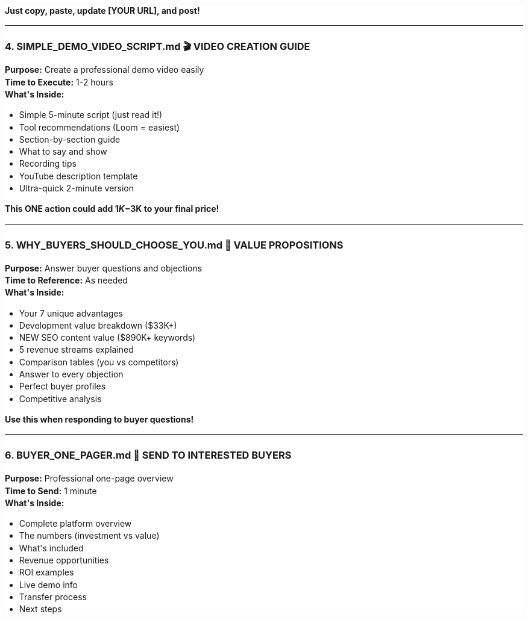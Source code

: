 **Just copy, paste, update [YOUR URL], and post!**

---

### 4. **SIMPLE_DEMO_VIDEO_SCRIPT.md** 🎬 VIDEO CREATION GUIDE
**Purpose:** Create a professional demo video easily  
**Time to Execute:** 1-2 hours  
**What's Inside:**
- Simple 5-minute script (just read it!)
- Tool recommendations (Loom = easiest)
- Section-by-section guide
- What to say and show
- Recording tips
- YouTube description template
- Ultra-quick 2-minute version

**This ONE action could add $1K-$3K to your final price!**

---

### 5. **WHY_BUYERS_SHOULD_CHOOSE_YOU.md** 💎 VALUE PROPOSITIONS
**Purpose:** Answer buyer questions and objections  
**Time to Reference:** As needed  
**What's Inside:**
- Your 7 unique advantages
- Development value breakdown ($33K+)
- NEW SEO content value ($890K+ keywords)
- 5 revenue streams explained
- Comparison tables (you vs competitors)
- Answer to every objection
- Perfect buyer profiles
- Competitive analysis

**Use this when responding to buyer questions!**

---

### 6. **BUYER_ONE_PAGER.md** 📄 SEND TO INTERESTED BUYERS
**Purpose:** Professional one-page overview  
**Time to Send:** 1 minute  
**What's Inside:**
- Complete platform overview
- The numbers (investment vs value)
- What's included
- Revenue opportunities
- ROI examples
- Live demo info
- Transfer process
- Next steps
